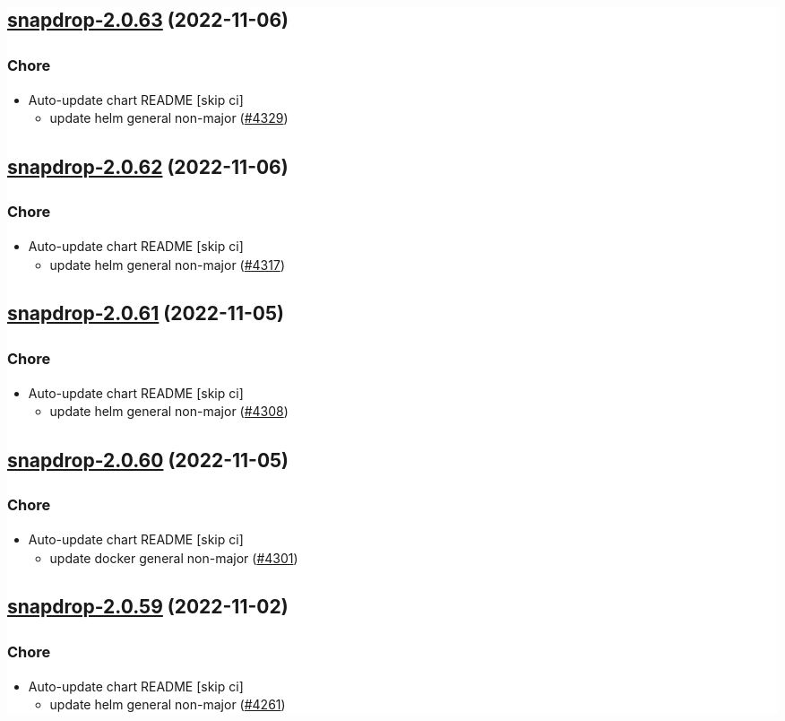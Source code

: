 


## [snapdrop-2.0.63](https://github.com/truecharts/charts/compare/snapdrop-2.0.62...snapdrop-2.0.63) (2022-11-06)

### Chore

- Auto-update chart README [skip ci]
  - update helm general non-major ([#4329](https://github.com/truecharts/charts/issues/4329))




## [snapdrop-2.0.62](https://github.com/truecharts/charts/compare/snapdrop-2.0.61...snapdrop-2.0.62) (2022-11-06)

### Chore

- Auto-update chart README [skip ci]
  - update helm general non-major ([#4317](https://github.com/truecharts/charts/issues/4317))




## [snapdrop-2.0.61](https://github.com/truecharts/charts/compare/snapdrop-2.0.60...snapdrop-2.0.61) (2022-11-05)

### Chore

- Auto-update chart README [skip ci]
  - update helm general non-major ([#4308](https://github.com/truecharts/charts/issues/4308))




## [snapdrop-2.0.60](https://github.com/truecharts/charts/compare/snapdrop-2.0.59...snapdrop-2.0.60) (2022-11-05)

### Chore

- Auto-update chart README [skip ci]
  - update docker general non-major ([#4301](https://github.com/truecharts/charts/issues/4301))




## [snapdrop-2.0.59](https://github.com/truecharts/charts/compare/snapdrop-2.0.58...snapdrop-2.0.59) (2022-11-02)

### Chore

- Auto-update chart README [skip ci]
  - update helm general non-major ([#4261](https://github.com/truecharts/charts/issues/4261))

